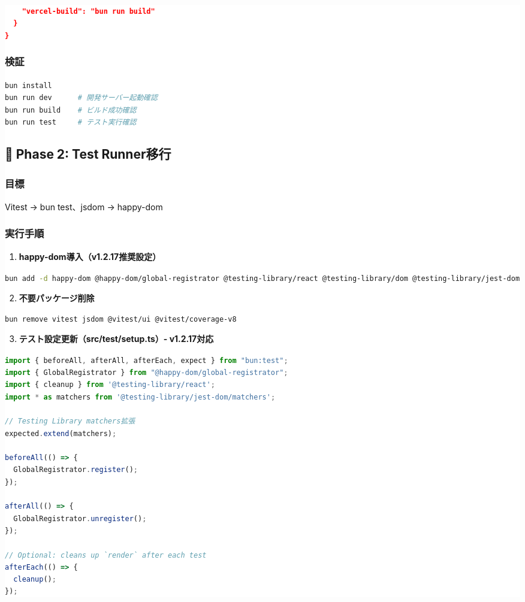 ```json
    "vercel-build": "bun run build"
  }
}
```

### 検証
```bash
bun install
bun run dev      # 開発サーバー起動確認
bun run build    # ビルド成功確認
bun run test     # テスト実行確認
```

## 🧪 Phase 2: Test Runner移行

### 目標
Vitest → bun test、jsdom → happy-dom

### 実行手順

1. **happy-dom導入（v1.2.17推奨設定）**
```bash
bun add -d happy-dom @happy-dom/global-registrator @testing-library/react @testing-library/dom @testing-library/jest-dom
```

2. **不要パッケージ削除**
```bash
bun remove vitest jsdom @vitest/ui @vitest/coverage-v8
```

3. **テスト設定更新（src/test/setup.ts）- v1.2.17対応**
```typescript
import { beforeAll, afterAll, afterEach, expect } from "bun:test";
import { GlobalRegistrator } from "@happy-dom/global-registrator";
import { cleanup } from '@testing-library/react';
import * as matchers from '@testing-library/jest-dom/matchers';

// Testing Library matchers拡張
expected.extend(matchers);

beforeAll(() => {
  GlobalRegistrator.register();
});

afterAll(() => {
  GlobalRegistrator.unregister();
});

// Optional: cleans up `render` after each test
afterEach(() => {
  cleanup();
});
```
